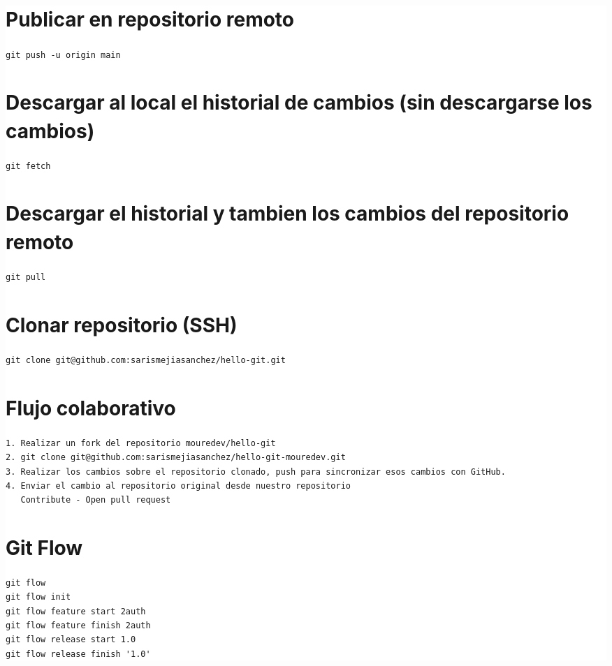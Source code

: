 # Publicar en repositorio remoto
    git push -u origin main

# Descargar al local el historial de cambios (sin descargarse los cambios)
    git fetch

# Descargar el historial y tambien los cambios del repositorio remoto
    git pull

# Clonar repositorio (SSH)
    git clone git@github.com:sarismejiasanchez/hello-git.git

# Flujo colaborativo
    1. Realizar un fork del repositorio mouredev/hello-git
    2. git clone git@github.com:sarismejiasanchez/hello-git-mouredev.git
    3. Realizar los cambios sobre el repositorio clonado, push para sincronizar esos cambios con GitHub.
    4. Enviar el cambio al repositorio original desde nuestro repositorio
       Contribute - Open pull request

# Git Flow
    git flow
    git flow init
    git flow feature start 2auth
    git flow feature finish 2auth
    git flow release start 1.0
    git flow release finish '1.0'
